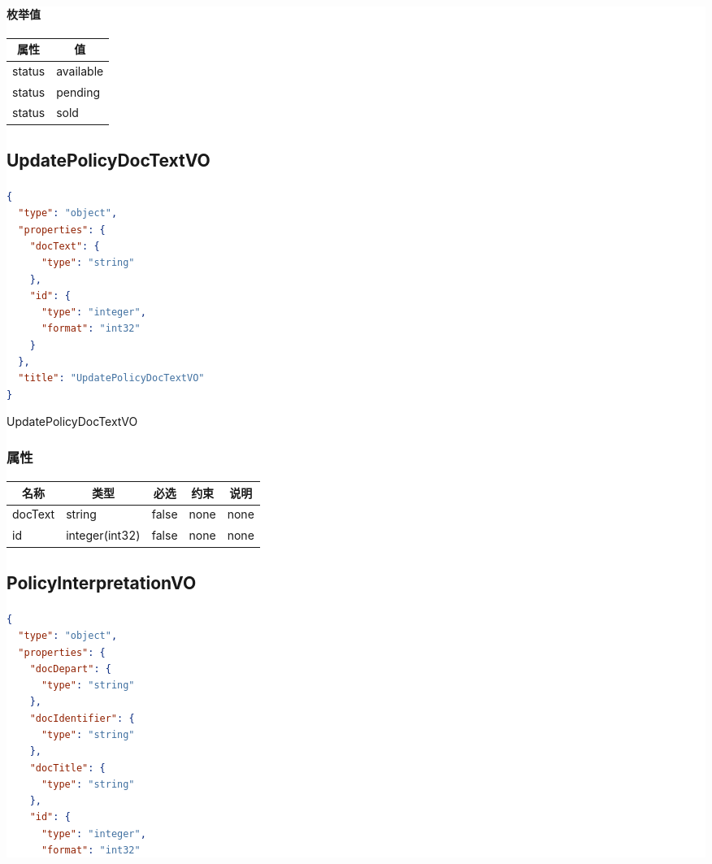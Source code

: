 #### 枚举值

|属性|值|
|---|---|
|status|available|
|status|pending|
|status|sold|

<h2 id="tocS_UpdatePolicyDocTextVO">UpdatePolicyDocTextVO</h2>

<a id="schemaupdatepolicydoctextvo"></a>
<a id="schema_UpdatePolicyDocTextVO"></a>
<a id="tocSupdatepolicydoctextvo"></a>
<a id="tocsupdatepolicydoctextvo"></a>

```json
{
  "type": "object",
  "properties": {
    "docText": {
      "type": "string"
    },
    "id": {
      "type": "integer",
      "format": "int32"
    }
  },
  "title": "UpdatePolicyDocTextVO"
}

```

UpdatePolicyDocTextVO

### 属性

|名称|类型|必选|约束|说明|
|---|---|---|---|---|
|docText|string|false|none|none|
|id|integer(int32)|false|none|none|

<h2 id="tocS_PolicyInterpretationVO">PolicyInterpretationVO</h2>

<a id="schemapolicyinterpretationvo"></a>
<a id="schema_PolicyInterpretationVO"></a>
<a id="tocSpolicyinterpretationvo"></a>
<a id="tocspolicyinterpretationvo"></a>

```json
{
  "type": "object",
  "properties": {
    "docDepart": {
      "type": "string"
    },
    "docIdentifier": {
      "type": "string"
    },
    "docTitle": {
      "type": "string"
    },
    "id": {
      "type": "integer",
      "format": "int32"
```